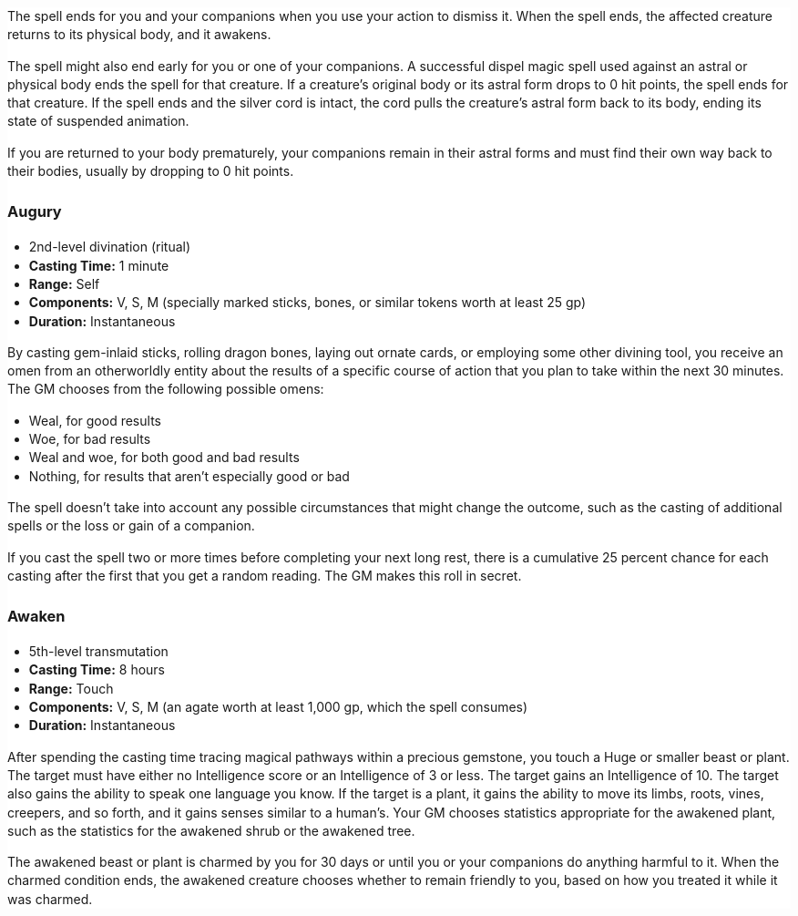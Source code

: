 The spell ends for you and your companions when you use your action to dismiss it. When the spell ends, the affected creature returns to its physical body, and it awakens.

The spell might also end early for you or one of your companions. A successful dispel magic spell used against an astral or physical body ends the spell for that creature. If a creature’s original body or its astral form drops to 0 hit points, the spell ends for that creature. If the spell ends and the silver cord is intact, the cord pulls the creature’s astral form back to its body, ending its state of suspended animation.

If you are returned to your body prematurely, your companions remain in their astral forms and must find their own way back to their bodies, usually by dropping to 0 hit points.

###  Augury

- 2nd-level divination (ritual)
- **Casting Time:** 1 minute
- **Range:** Self
- **Components:** V, S, M (specially marked sticks, bones, or similar tokens worth at least 25 gp)
- **Duration:** Instantaneous

By casting gem-inlaid sticks, rolling dragon bones, laying out ornate cards, or employing some other divining tool, you receive an omen from an otherworldly entity about the results of a specific course of action that you plan to take within the next 30 minutes. The GM chooses from the following possible omens:

- Weal, for good results
- Woe, for bad results
- Weal and woe, for both good and bad results
- Nothing, for results that aren’t especially good or bad

The spell doesn’t take into account any possible circumstances that might change the outcome, such as the casting of additional spells or the loss or gain of a companion.

If you cast the spell two or more times before completing your next long rest, there is a cumulative 25 percent chance for each casting after the first that you get a random reading. The GM makes this roll in secret.

###  Awaken

- 5th-level transmutation
- **Casting Time:** 8 hours
- **Range:** Touch
- **Components:** V, S, M (an agate worth at least 1,000 gp, which the spell consumes)
- **Duration:** Instantaneous

After spending the casting time tracing magical pathways within a precious gemstone, you touch a Huge or smaller beast or plant. The target must have either no Intelligence score or an Intelligence of 3 or less. The target gains an Intelligence of 10. The target also gains the ability to speak one language you know. If the target is a plant, it gains the ability to move its limbs, roots, vines, creepers, and so forth, and it gains senses similar to a human’s. Your GM chooses statistics appropriate for the awakened plant, such as the statistics for the awakened shrub or the awakened tree.

The awakened beast or plant is charmed by you for 30 days or until you or your companions do anything harmful to it. When the charmed condition ends, the awakened creature chooses whether to remain friendly to you, based on how you treated it while it was charmed.
